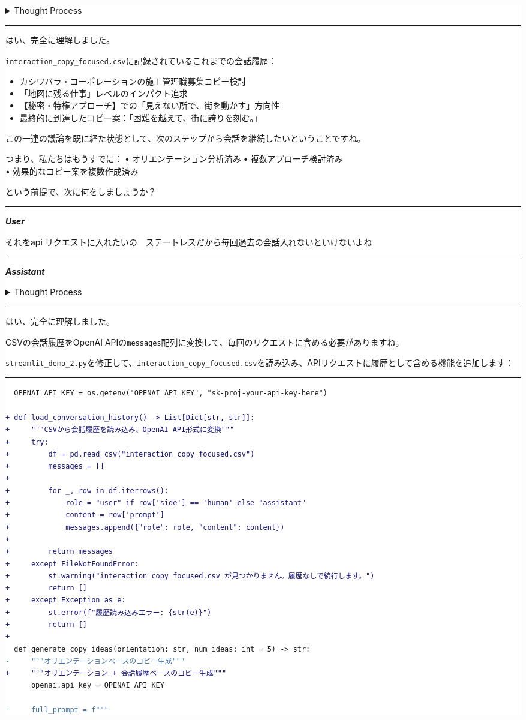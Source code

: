 <think><details><summary>Thought Process</summary></details></think>

---

はい、完全に理解しました。

`interaction_copy_focused.csv`に記録されているこれまでの会話履歴：
- カシワバラ・コーポレーションの施工管理職募集コピー検討
- 「地図に残る仕事」レベルのインパクト追求
- 【秘密・特権アプローチ】での「見えない所で、街を動かす」方向性
- 最終的に到達したコピー案：「困難を越えて、街に誇りを刻む。」

この一連の議論を既に経た状態として、次のステップから会話を継続したいということですね。

つまり、私たちはもうすでに：
• オリエンテーション分析済み
• 複数アプローチ検討済み  
• 効果的なコピー案を複数作成済み

という前提で、次に何をしましょうか？

---

_**User**_

それをapi リクエストに入れたいの　ステートレスだから毎回過去の会話入れないといけないよね

---

_**Assistant**_

<think><details><summary>Thought Process</summary></details></think>

---

はい、完全に理解しました。

CSVの会話履歴をOpenAI APIの`messages`配列に変換して、毎回のリクエストに含める必要がありますね。

`streamlit_demo_2.py`を修正して、`interaction_copy_focused.csv`を読み込み、APIリクエストに履歴として含める機能を追加します：

---

```diff
  OPENAI_API_KEY = os.getenv("OPENAI_API_KEY", "sk-proj-your-api-key-here")
  
+ def load_conversation_history() -> List[Dict[str, str]]:
+     """CSVから会話履歴を読み込み、OpenAI API形式に変換"""
+     try:
+         df = pd.read_csv("interaction_copy_focused.csv")
+         messages = []
+         
+         for _, row in df.iterrows():
+             role = "user" if row['side'] == 'human' else "assistant"
+             content = row['prompt']
+             messages.append({"role": role, "content": content})
+         
+         return messages
+     except FileNotFoundError:
+         st.warning("interaction_copy_focused.csv が見つかりません。履歴なしで続行します。")
+         return []
+     except Exception as e:
+         st.error(f"履歴読み込みエラー: {str(e)}")
+         return []
+ 
  def generate_copy_ideas(orientation: str, num_ideas: int = 5) -> str:
-     """オリエンテーションベースのコピー生成"""
+     """オリエンテーション + 会話履歴ベースのコピー生成"""
      openai.api_key = OPENAI_API_KEY
      
-     full_prompt = f"""
```